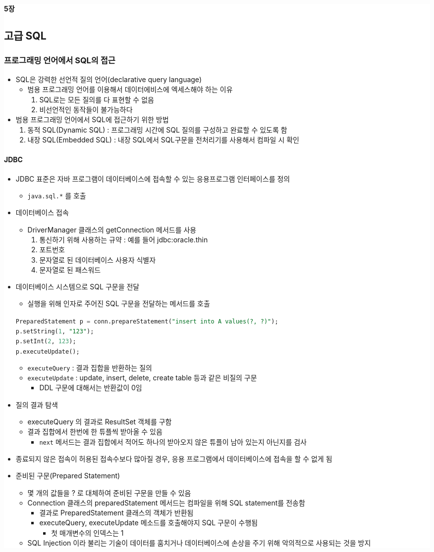#### 5장

## 고급 SQL

### 프로그래밍 언어에서 SQL의 접근

- SQL은 강력한 선언적 질의 언어(declarative query language)
  - 범용 프로그래밍 언어를 이용해서 데이터에비스에 엑세스해야 하는 이유
    1. SQL로는 모든 질의를 다 표현할 수 없음
    2. 비선언적인 동작들이 불가능하다
- 범용 프로그래밍 언어에서 SQL에 접근하기 위한 방법
  1. 동적 SQL(Dynamic SQL) : 프로그래밍 시간에 SQL 질의를 구성하고 완료할 수 있도록 함
  2. 내장 SQL(Embedded SQL) : 내장 SQL에서 SQL구문을 전처리기를 사용해서 컴파일 시 확인

#### JDBC

- JDBC 표준은 자바 프로그램이 데이터베이스에 접속할 수 있는 응용프로그램 인터페이스를 정의

  - <code>java.sql.*</code> 를 호출

- 데이터베이스 접속

  - DriverManager 클래스의 getConnection 메서드를 사용
    1. 통신하기 위해 사용하는 규약 : 예를 들어 jdbc:oracle.thin
    2. 포트번호
    3. 문자열로 된 데이터베이스 사용자 식별자
    4. 문자열로 된 패스워드

- 데이터베이스 시스템으로 SQL 구문을 전달

  - 실행을 위해 인자로 주어진 SQL 구문을 전달하는 메서드를 호출

  ~~~sql
  PreparedStatement p = conn.prepareStatement("insert into A values(?, ?)");
  p.setString(1, "123");
  p.setInt(2, 123);
  p.executeUpdate();
  ~~~

  - <code>executeQuery</code> : 결과 집합을 반환하는 질의
  - <code>executeUpdate</code> : update, insert, delete, create table 등과 같은 비질의 구문
    - DDL 구문에 대해서는 반환값이 0임

- 질의 결과 탐색

  - executeQuery 의 결과로 ResultSet 객체를 구함
  - 결과 집합에서 한번에 한 튜플씩 받아올 수 있음
    - <code>next</code> 메서드는 결과 집합에서 적어도 하나의 받아오지 않은 튜플이 남아 있는지 아닌지를 검사

- 종료되지 않은 접속이 허용된 접속수보다 많아질 경우, 응용 프로그램에서 데이터베이스에 접속을 할 수 없게 됨

- 준비된 구문(Prepared Statement)

  - 몇 개의 값들을 ? 로 대체하여 준비된 구문을 만들 수 있음
  - Connection 클래스의 preparedStatement 메서드는 컴파일을 위해 SQL statement를 전송함
    - 결과로 PreparedStatement 클래스의 객체가 반환됨
    - executeQuery, executeUpdate 메소드를 호출해야지 SQL 구문이 수행됨
      - 첫 매개변수의 인덱스는 1
  - SQL Injection 이라 불리는 기술이 데이터를 훔치거나 데이터베이스에 손상을 주기 위해 악의적으로 사용되는 것을 방지
